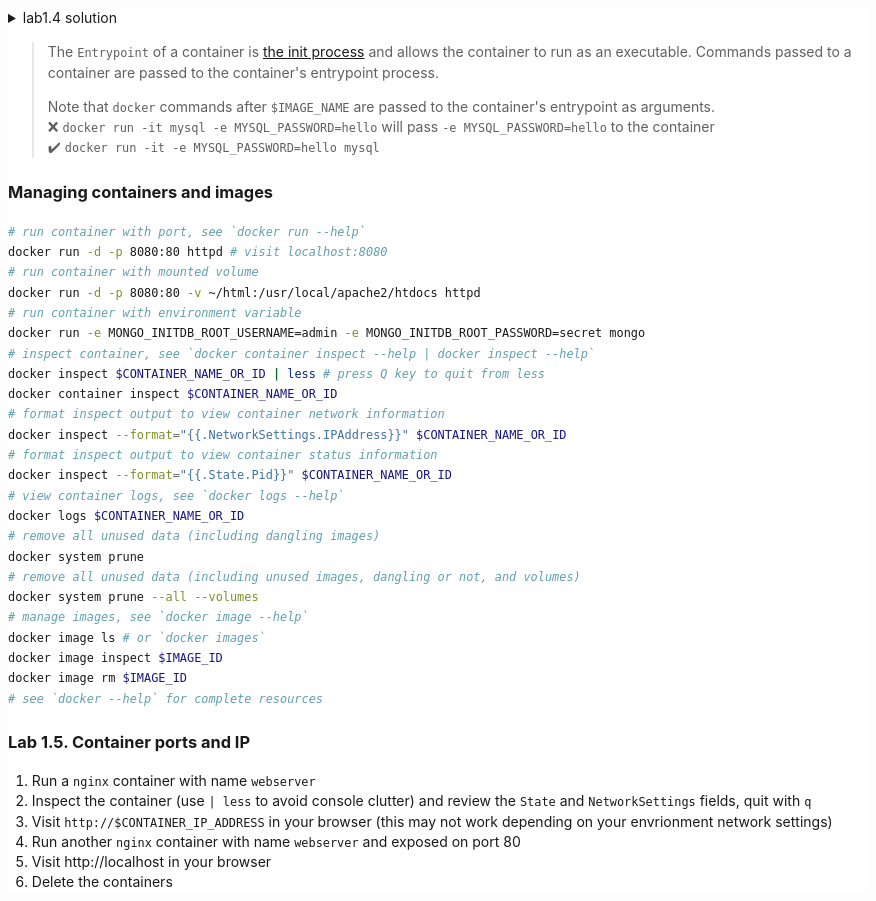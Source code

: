 </div>

<div id="soln-lab1-4">

<details><summary>lab1.4 solution</summary></details>

> The `Entrypoint` of a container is [the init process](https://en.wikipedia.org/wiki/Init) and allows the container to run as an executable. Commands passed to a container are passed to the container's entrypoint process.
>
> Note that `docker` commands after `$IMAGE_NAME` are passed to the container's entrypoint as arguments. \
> ❌ `docker run -it mysql -e MYSQL_PASSWORD=hello` will pass `-e MYSQL_PASSWORD=hello` to the container \
> ✔️ `docker run -it -e MYSQL_PASSWORD=hello mysql`

</div>

### Managing containers and images

```sh
# run container with port, see `docker run --help`
docker run -d -p 8080:80 httpd # visit localhost:8080
# run container with mounted volume
docker run -d -p 8080:80 -v ~/html:/usr/local/apache2/htdocs httpd
# run container with environment variable
docker run -e MONGO_INITDB_ROOT_USERNAME=admin -e MONGO_INITDB_ROOT_PASSWORD=secret mongo
# inspect container, see `docker container inspect --help | docker inspect --help`
docker inspect $CONTAINER_NAME_OR_ID | less # press Q key to quit from less
docker container inspect $CONTAINER_NAME_OR_ID
# format inspect output to view container network information
docker inspect --format="{{.NetworkSettings.IPAddress}}" $CONTAINER_NAME_OR_ID
# format inspect output to view container status information
docker inspect --format="{{.State.Pid}}" $CONTAINER_NAME_OR_ID
# view container logs, see `docker logs --help`
docker logs $CONTAINER_NAME_OR_ID
# remove all unused data (including dangling images)
docker system prune
# remove all unused data (including unused images, dangling or not, and volumes)
docker system prune --all --volumes
# manage images, see `docker image --help`
docker image ls # or `docker images`
docker image inspect $IMAGE_ID
docker image rm $IMAGE_ID
# see `docker --help` for complete resources
```

<div id="lab1-5">

### Lab 1.5. Container ports and IP

1. Run a `nginx` container with name `webserver`
2. Inspect the container (use `| less` to avoid console clutter) and review the `State` and `NetworkSettings` fields, quit with `q`
3. Visit `http://$CONTAINER_IP_ADDRESS` in your browser (this may not work depending on your envrionment network settings)
4. Run another `nginx` container with name `webserver` and exposed on port 80
5. Visit http://localhost in your browser
6. Delete the containers
